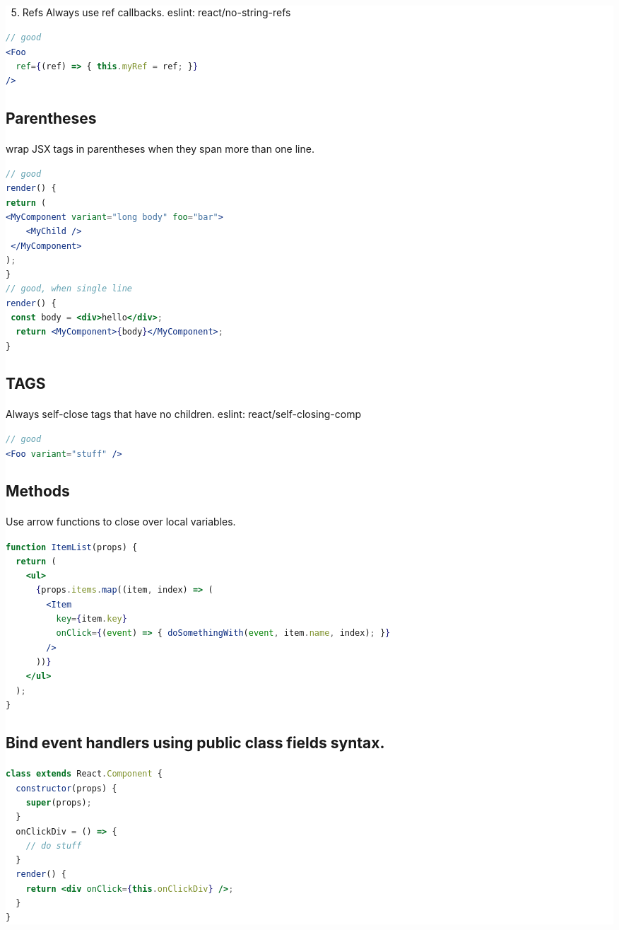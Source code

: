 5. Refs
Always use ref callbacks. eslint: react/no-string-refs
```jsx
// good
<Foo
  ref={(ref) => { this.myRef = ref; }}
/>
```
## Parentheses
wrap JSX tags in parentheses when they span more than one line. 
```jsx
// good
render() {
return (
<MyComponent variant="long body" foo="bar">
	<MyChild />
 </MyComponent>
);
}
// good, when single line
render() {
 const body = <div>hello</div>;
  return <MyComponent>{body}</MyComponent>;
}
```

## TAGS
Always self-close tags that have no children. eslint: react/self-closing-comp
```jsx
// good
<Foo variant="stuff" />
```

## Methods
Use arrow functions to close over local variables.
```jsx
function ItemList(props) {
  return (
    <ul>
      {props.items.map((item, index) => (
        <Item
          key={item.key}
          onClick={(event) => { doSomethingWith(event, item.name, index); }}
        />
      ))}
    </ul>
  );
}
```
## Bind event handlers using  public class fields syntax. 
```jsx
class extends React.Component {
  constructor(props) {
    super(props);
  }
  onClickDiv = () => {
    // do stuff
  }
  render() {
    return <div onClick={this.onClickDiv} />;
  }
}
```